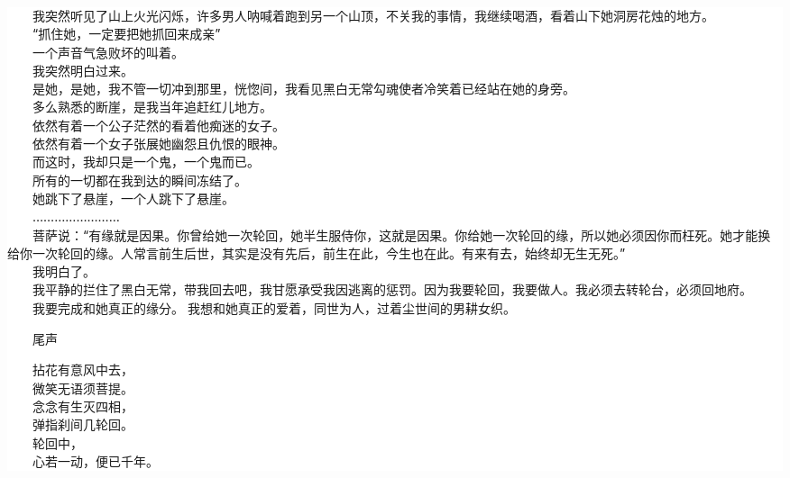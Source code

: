 　　我突然听见了山上火光闪烁，许多男人呐喊着跑到另一个山顶，不关我的事情，我继续喝酒，看着山下她洞房花烛的地方。  
　　“抓住她，一定要把她抓回来成亲”  
　　一个声音气急败坏的叫着。  
　　我突然明白过来。  
　　是她，是她，我不管一切冲到那里，恍惚间，我看见黑白无常勾魂使者冷笑着已经站在她的身旁。  
　　多么熟悉的断崖，是我当年追赶红儿地方。  
　　依然有着一个公子茫然的看着他痴迷的女子。  
　　依然有着一个女子张展她幽怨且仇恨的眼神。  
　　而这时，我却只是一个鬼，一个鬼而已。  
　　所有的一切都在我到达的瞬间冻结了。  
　　她跳下了悬崖，一个人跳下了悬崖。  
　　……………………  
　　菩萨说：“有缘就是因果。你曾给她一次轮回，她半生服侍你，这就是因果。你给她一次轮回的缘，所以她必须因你而枉死。她才能换给你一次轮回的缘。人常言前生后世，其实是没有先后，前生在此，今生也在此。有来有去，始终却无生无死。”  
　　我明白了。  
　　我平静的拦住了黑白无常，带我回去吧，我甘愿承受我因逃离的惩罚。因为我要轮回，我要做人。我必须去转轮台，必须回地府。  
　　我要完成和她真正的缘分。 我想和她真正的爱着，同世为人，过着尘世间的男耕女织。

　　尾声

　　拈花有意风中去，  
　　微笑无语须菩提。  
　　念念有生灭四相，  
　　弹指刹间几轮回。  
　　轮回中，  
　　心若一动，便已千年。